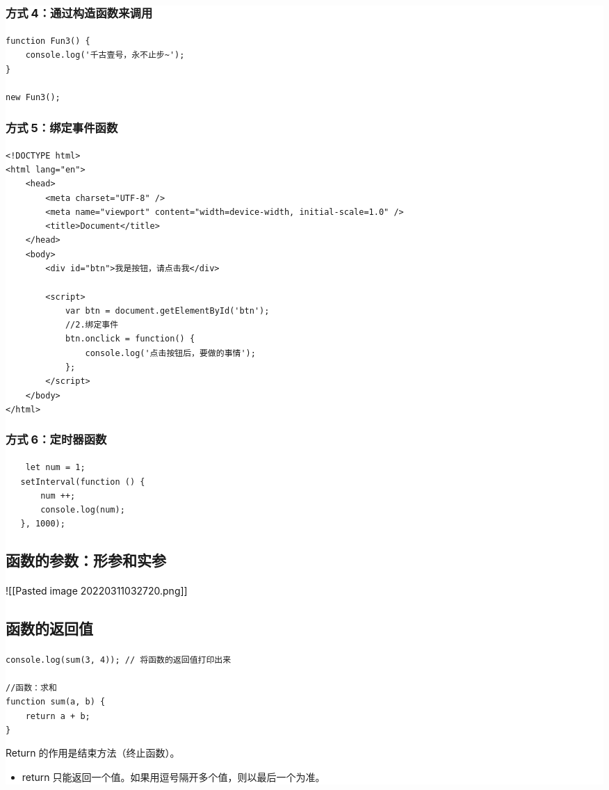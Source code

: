 ### 方式 4：通过构造函数来调用
```
function Fun3() {
	console.log('千古壹号，永不止步~');
}

new Fun3();
```
###   方式 5：绑定事件函数
```
<!DOCTYPE html>
<html lang="en">
    <head>
        <meta charset="UTF-8" />
        <meta name="viewport" content="width=device-width, initial-scale=1.0" />
        <title>Document</title>
    </head>
    <body>
        <div id="btn">我是按钮，请点击我</div>

        <script>
            var btn = document.getElementById('btn');
            //2.绑定事件
            btn.onclick = function() {
                console.log('点击按钮后，要做的事情');
            };
        </script>
    </body>
</html>
```
### 方式 6：定时器函数
```
    let num = 1;
   setInterval(function () {
       num ++;
       console.log(num);
   }, 1000);
```

## 函数的参数：形参和实参
![[Pasted image 20220311032720.png]]

## 函数的返回值
```
console.log(sum(3, 4)); // 将函数的返回值打印出来

//函数：求和
function sum(a, b) {
	return a + b;
}
```
Return 的作用是结束方法（终止函数）。
-   return 只能返回一个值。如果用逗号隔开多个值，则以最后一个为准。
